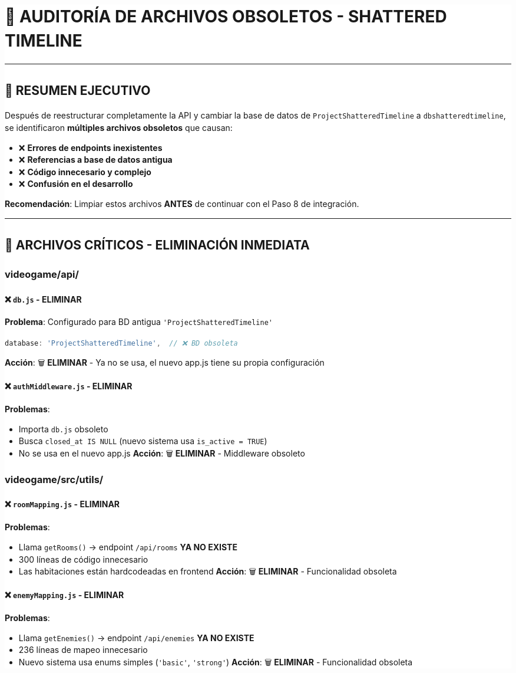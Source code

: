 # 🧹 **AUDITORÍA DE ARCHIVOS OBSOLETOS - SHATTERED TIMELINE**

---

## 🎯 **RESUMEN EJECUTIVO**

Después de reestructurar completamente la API y cambiar la base de datos de `ProjectShatteredTimeline` a `dbshatteredtimeline`, se identificaron **múltiples archivos obsoletos** que causan:

- ❌ **Errores de endpoints inexistentes**
- ❌ **Referencias a base de datos antigua**
- ❌ **Código innecesario y complejo**
- ❌ **Confusión en el desarrollo**

**Recomendación**: Limpiar estos archivos **ANTES** de continuar con el Paso 8 de integración.

---

## 🚨 **ARCHIVOS CRÍTICOS - ELIMINACIÓN INMEDIATA**

### **videogame/api/**

#### ❌ `db.js` - ELIMINAR
**Problema**: Configurado para BD antigua `'ProjectShatteredTimeline'`
```javascript
database: 'ProjectShatteredTimeline',  // ❌ BD obsoleta
```
**Acción**: 🗑️ **ELIMINAR** - Ya no se usa, el nuevo app.js tiene su propia configuración

#### ❌ `authMiddleware.js` - ELIMINAR
**Problemas**:
- Importa `db.js` obsoleto
- Busca `closed_at IS NULL` (nuevo sistema usa `is_active = TRUE`)
- No se usa en el nuevo app.js
**Acción**: 🗑️ **ELIMINAR** - Middleware obsoleto

### **videogame/src/utils/**

#### ❌ `roomMapping.js` - ELIMINAR
**Problemas**:
- Llama `getRooms()` → endpoint `/api/rooms` **YA NO EXISTE**
- 300 líneas de código innecesario
- Las habitaciones están hardcodeadas en frontend
**Acción**: 🗑️ **ELIMINAR** - Funcionalidad obsoleta

#### ❌ `enemyMapping.js` - ELIMINAR
**Problemas**:
- Llama `getEnemies()` → endpoint `/api/enemies` **YA NO EXISTE**
- 236 líneas de mapeo innecesario
- Nuevo sistema usa enums simples (`'basic'`, `'strong'`)
**Acción**: 🗑️ **ELIMINAR** - Funcionalidad obsoleta
